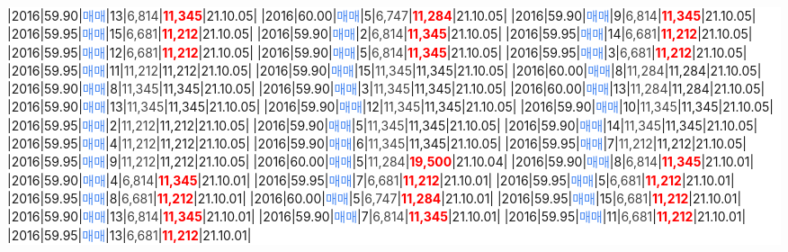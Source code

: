 |2016|59.90|<span style="color:#4285F3">매매</span>|13|<span style="color:#444444">6,814</span>|<b><span style="color:#FF0000">11,345</span></b>|21.10.05|
|2016|60.00|<span style="color:#4285F3">매매</span>|5|<span style="color:#444444">6,747</span>|<b><span style="color:#FF0000">11,284</span></b>|21.10.05|
|2016|59.90|<span style="color:#4285F3">매매</span>|9|<span style="color:#444444">6,814</span>|<b><span style="color:#FF0000">11,345</span></b>|21.10.05|
|2016|59.95|<span style="color:#4285F3">매매</span>|15|<span style="color:#444444">6,681</span>|<b><span style="color:#FF0000">11,212</span></b>|21.10.05|
|2016|59.90|<span style="color:#4285F3">매매</span>|2|<span style="color:#444444">6,814</span>|<b><span style="color:#FF0000">11,345</span></b>|21.10.05|
|2016|59.95|<span style="color:#4285F3">매매</span>|14|<span style="color:#444444">6,681</span>|<b><span style="color:#FF0000">11,212</span></b>|21.10.05|
|2016|59.95|<span style="color:#4285F3">매매</span>|12|<span style="color:#444444">6,681</span>|<b><span style="color:#FF0000">11,212</span></b>|21.10.05|
|2016|59.90|<span style="color:#4285F3">매매</span>|5|<span style="color:#444444">6,814</span>|<b><span style="color:#FF0000">11,345</span></b>|21.10.05|
|2016|59.95|<span style="color:#4285F3">매매</span>|3|<span style="color:#444444">6,681</span>|<b><span style="color:#FF0000">11,212</span></b>|21.10.05|
|2016|59.95|<span style="color:#4285F3">매매</span>|11|<span style="color:#444444">11,212</span>|11,212|21.10.05|
|2016|59.90|<span style="color:#4285F3">매매</span>|15|<span style="color:#444444">11,345</span>|11,345|21.10.05|
|2016|60.00|<span style="color:#4285F3">매매</span>|8|<span style="color:#444444">11,284</span>|11,284|21.10.05|
|2016|59.90|<span style="color:#4285F3">매매</span>|8|<span style="color:#444444">11,345</span>|11,345|21.10.05|
|2016|59.90|<span style="color:#4285F3">매매</span>|3|<span style="color:#444444">11,345</span>|11,345|21.10.05|
|2016|60.00|<span style="color:#4285F3">매매</span>|13|<span style="color:#444444">11,284</span>|11,284|21.10.05|
|2016|59.90|<span style="color:#4285F3">매매</span>|13|<span style="color:#444444">11,345</span>|11,345|21.10.05|
|2016|59.90|<span style="color:#4285F3">매매</span>|12|<span style="color:#444444">11,345</span>|11,345|21.10.05|
|2016|59.90|<span style="color:#4285F3">매매</span>|10|<span style="color:#444444">11,345</span>|11,345|21.10.05|
|2016|59.95|<span style="color:#4285F3">매매</span>|2|<span style="color:#444444">11,212</span>|11,212|21.10.05|
|2016|59.90|<span style="color:#4285F3">매매</span>|5|<span style="color:#444444">11,345</span>|11,345|21.10.05|
|2016|59.90|<span style="color:#4285F3">매매</span>|14|<span style="color:#444444">11,345</span>|11,345|21.10.05|
|2016|59.95|<span style="color:#4285F3">매매</span>|4|<span style="color:#444444">11,212</span>|11,212|21.10.05|
|2016|59.90|<span style="color:#4285F3">매매</span>|6|<span style="color:#444444">11,345</span>|11,345|21.10.05|
|2016|59.95|<span style="color:#4285F3">매매</span>|7|<span style="color:#444444">11,212</span>|11,212|21.10.05|
|2016|59.95|<span style="color:#4285F3">매매</span>|9|<span style="color:#444444">11,212</span>|11,212|21.10.05|
|2016|60.00|<span style="color:#4285F3">매매</span>|5|<span style="color:#444444">11,284</span>|<b><span style="color:#FF0000">19,500</span></b>|21.10.04|
|2016|59.90|<span style="color:#4285F3">매매</span>|8|<span style="color:#444444">6,814</span>|<b><span style="color:#FF0000">11,345</span></b>|21.10.01|
|2016|59.90|<span style="color:#4285F3">매매</span>|4|<span style="color:#444444">6,814</span>|<b><span style="color:#FF0000">11,345</span></b>|21.10.01|
|2016|59.95|<span style="color:#4285F3">매매</span>|7|<span style="color:#444444">6,681</span>|<b><span style="color:#FF0000">11,212</span></b>|21.10.01|
|2016|59.95|<span style="color:#4285F3">매매</span>|5|<span style="color:#444444">6,681</span>|<b><span style="color:#FF0000">11,212</span></b>|21.10.01|
|2016|59.95|<span style="color:#4285F3">매매</span>|8|<span style="color:#444444">6,681</span>|<b><span style="color:#FF0000">11,212</span></b>|21.10.01|
|2016|60.00|<span style="color:#4285F3">매매</span>|5|<span style="color:#444444">6,747</span>|<b><span style="color:#FF0000">11,284</span></b>|21.10.01|
|2016|59.95|<span style="color:#4285F3">매매</span>|15|<span style="color:#444444">6,681</span>|<b><span style="color:#FF0000">11,212</span></b>|21.10.01|
|2016|59.90|<span style="color:#4285F3">매매</span>|13|<span style="color:#444444">6,814</span>|<b><span style="color:#FF0000">11,345</span></b>|21.10.01|
|2016|59.90|<span style="color:#4285F3">매매</span>|7|<span style="color:#444444">6,814</span>|<b><span style="color:#FF0000">11,345</span></b>|21.10.01|
|2016|59.95|<span style="color:#4285F3">매매</span>|11|<span style="color:#444444">6,681</span>|<b><span style="color:#FF0000">11,212</span></b>|21.10.01|
|2016|59.95|<span style="color:#4285F3">매매</span>|13|<span style="color:#444444">6,681</span>|<b><span style="color:#FF0000">11,212</span></b>|21.10.01|